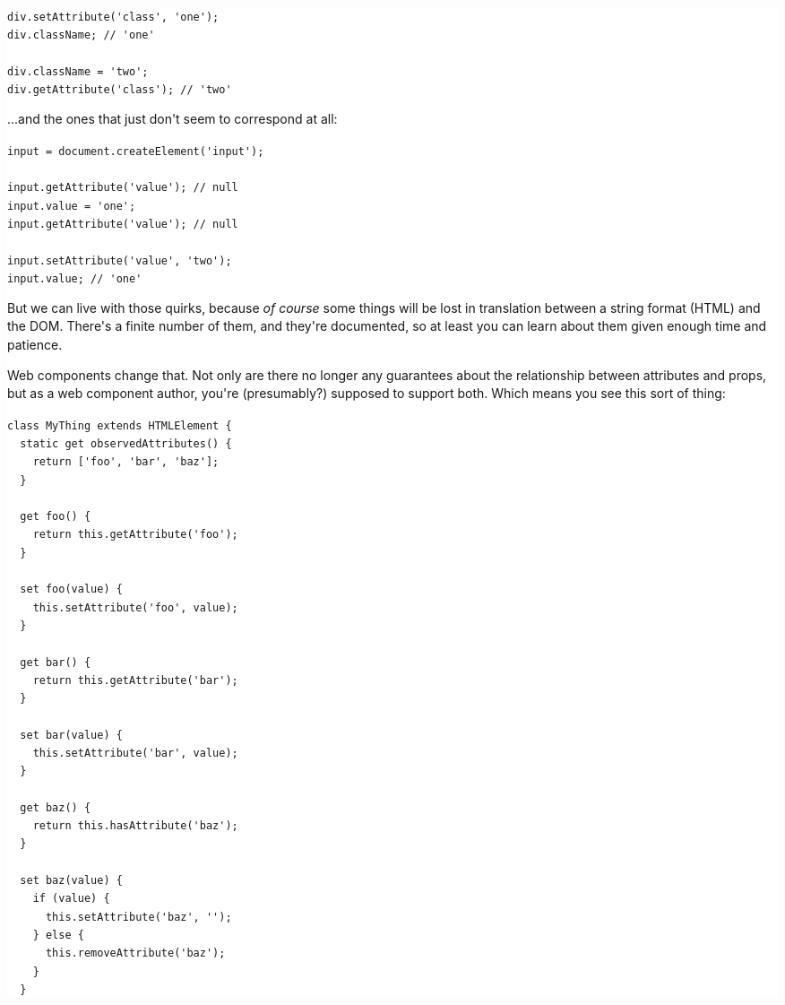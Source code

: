 	div.setAttribute('class', 'one');
	div.className; // 'one'

	div.className = 'two';
	div.getAttribute('class'); // 'two'

...and the ones that just don't seem to correspond at all:

	input = document.createElement('input');

	input.getAttribute('value'); // null
	input.value = 'one';
	input.getAttribute('value'); // null

	input.setAttribute('value', 'two');
	input.value; // 'one'

But we can live with those quirks, because *of course* some things will be lost in translation between a string format (HTML) and the DOM. There's a finite number of them, and they're documented, so at least you can learn about them given enough time and patience.

Web components change that. Not only are there no longer any guarantees about the relationship between attributes and props, but as a web component author, you're (presumably?) supposed to support both. Which means you see this sort of thing:

	class MyThing extends HTMLElement {
	  static get observedAttributes() {
	    return ['foo', 'bar', 'baz'];
	  }

	  get foo() {
	    return this.getAttribute('foo');
	  }

	  set foo(value) {
	    this.setAttribute('foo', value);
	  }

	  get bar() {
	    return this.getAttribute('bar');
	  }

	  set bar(value) {
	    this.setAttribute('bar', value);
	  }

	  get baz() {
	    return this.hasAttribute('baz');
	  }

	  set baz(value) {
	    if (value) {
	      this.setAttribute('baz', '');
	    } else {
	      this.removeAttribute('baz');
	    }
	  }
